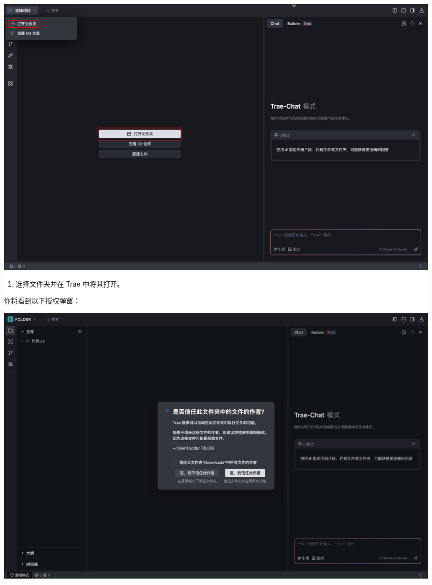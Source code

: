 ![1739855502202-87896867-e2c9-4df2-9270-9d65f4d9b60c.png](./img/wTkoodVIRGXUZXJd/1739855502202-87896867-e2c9-4df2-9270-9d65f4d9b60c-678565.png)

1. 选择文件夹并在 Trae 中将其打开。 

你将看到以下授权弹窗： 

![1739855501138-3a568f45-985e-4dbd-88ad-6ed5c98bb78b.png](./img/wTkoodVIRGXUZXJd/1739855501138-3a568f45-985e-4dbd-88ad-6ed5c98bb78b-733958.png)
